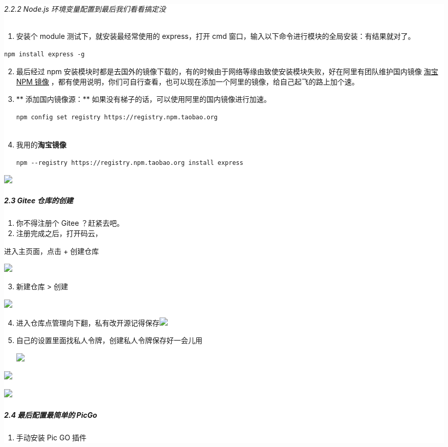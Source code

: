 ###### 2.2.2 Node.js 环境变量配置到最后我们看看搞定没

1.  安装个 module 测试下，就安装最经常使用的 express，打开 cmd 窗口，输入以下命令进行模块的全局安装：有结果就对了。

```
npm install express -g 

```

2.  最后经过 npm 安装模块时都是去国外的镜像下载的，有的时候由于网络等缘由致使安装模块失败，好在阿里有团队维护国内镜像 [淘宝 NPM 镜像](https://npmmirror.com/) ，都有使用说明，你们可自行查看，也可以现在添加一个阿里的镜像，给自己起飞的路上加个速。
    
3.  ** 添加国内镜像源：** 如果没有梯子的话，可以使用阿里的国内镜像进行加速。
    
    ```
    npm config set registry https://registry.npm.taobao.org
    
    
    ```
    
4.  我用的**淘宝镜像**
    
    ```
    npm --registry https://registry.npm.taobao.org install express
    
    ```
    

![](https://i-blog.csdnimg.cn/blog_migrate/d3082a36d0f8a730f08521d21947e48d.png)

##### 2.3 Gitee 仓库的创建

1.  你不得注册个 Gitee ？赶紧去吧。
2.  注册完成之后，打开码云，

进入主页面，点击 + 创建仓库

![](https://i-blog.csdnimg.cn/blog_migrate/852f5ce6d87cce9d7a7ff3350cbd72f9.png)

3.  新建仓库 > 创建

![](https://i-blog.csdnimg.cn/blog_migrate/bf990638ea220796eabd17097bb7eaa5.png)

4.  进入仓库点管理向下翻，私有改开源记得保存![](https://i-blog.csdnimg.cn/blog_migrate/0477cb77794a7bd2e01b9f9a97565334.png)
    
5.  自己的设置里面找私人令牌，创建私人令牌保存好一会儿用
    
    ![](https://i-blog.csdnimg.cn/blog_migrate/dbd88a41d36fb81b3f330f8b4281c545.png)
    

![](https://i-blog.csdnimg.cn/blog_migrate/b76d3200ebd1e98bd3f209f8daee2b47.png)

![](https://i-blog.csdnimg.cn/blog_migrate/9cefd535169b425edf10ea8598adb33e.png)

##### 2.4 最后配置最简单的 PicGo

1.  手动安装 Pic GO 插件
